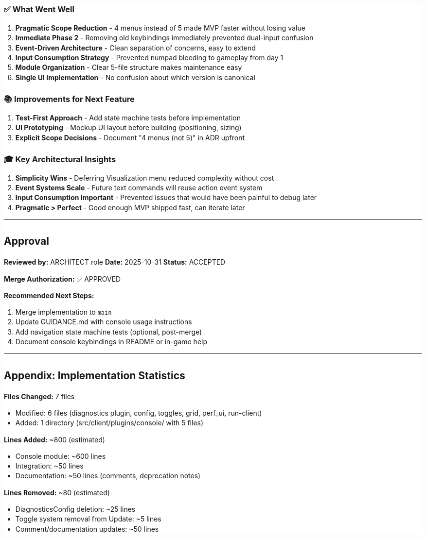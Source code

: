 ### ✅ What Went Well

1. **Pragmatic Scope Reduction** - 4 menus instead of 5 made MVP faster without losing value
2. **Immediate Phase 2** - Removing old keybindings immediately prevented dual-input confusion
3. **Event-Driven Architecture** - Clean separation of concerns, easy to extend
4. **Input Consumption Strategy** - Prevented numpad bleeding to gameplay from day 1
5. **Module Organization** - Clear 5-file structure makes maintenance easy
6. **Single UI Implementation** - No confusion about which version is canonical

### 📚 Improvements for Next Feature

1. **Test-First Approach** - Add state machine tests before implementation
2. **UI Prototyping** - Mockup UI layout before building (positioning, sizing)
3. **Explicit Scope Decisions** - Document "4 menus (not 5)" in ADR upfront

### 🎓 Key Architectural Insights

1. **Simplicity Wins** - Deferring Visualization menu reduced complexity without cost
2. **Event Systems Scale** - Future text commands will reuse action event system
3. **Input Consumption Important** - Prevented issues that would have been painful to debug later
4. **Pragmatic > Perfect** - Good enough MVP shipped fast, can iterate later

---

## Approval

**Reviewed by:** ARCHITECT role
**Date:** 2025-10-31
**Status:** ACCEPTED

**Merge Authorization:** ✅ APPROVED

**Recommended Next Steps:**
1. Merge implementation to `main`
2. Update GUIDANCE.md with console usage instructions
3. Add navigation state machine tests (optional, post-merge)
4. Document console keybindings in README or in-game help

---

## Appendix: Implementation Statistics

**Files Changed:** 7 files
- Modified: 6 files (diagnostics plugin, config, toggles, grid, perf_ui, run-client)
- Added: 1 directory (src/client/plugins/console/ with 5 files)

**Lines Added:** ~800 (estimated)
- Console module: ~600 lines
- Integration: ~50 lines
- Documentation: ~50 lines (comments, deprecation notes)

**Lines Removed:** ~80 (estimated)
- DiagnosticsConfig deletion: ~25 lines
- Toggle system removal from Update: ~5 lines
- Comment/documentation updates: ~50 lines
